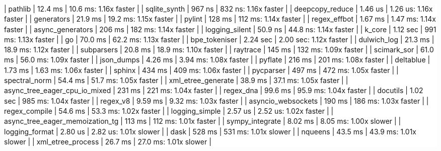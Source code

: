 | pathlib                          | 12.4 ms                                                  | 10.6 ms: 1.16x faster                                                   |
| sqlite_synth                     | 967 ns                                                   | 832 ns: 1.16x faster                                                    |
| deepcopy_reduce                  | 1.46 us                                                  | 1.26 us: 1.16x faster                                                   |
| generators                       | 21.9 ms                                                  | 19.2 ms: 1.15x faster                                                   |
| pylint                           | 128 ms                                                   | 112 ms: 1.14x faster                                                    |
| regex_effbot                     | 1.67 ms                                                  | 1.47 ms: 1.14x faster                                                   |
| async_generators                 | 206 ms                                                   | 182 ms: 1.14x faster                                                    |
| logging_silent                   | 50.9 ns                                                  | 44.8 ns: 1.14x faster                                                   |
| k_core                           | 1.12 sec                                                 | 991 ms: 1.13x faster                                                    |
| go                               | 70.0 ms                                                  | 62.2 ms: 1.13x faster                                                   |
| bpe_tokeniser                    | 2.24 sec                                                 | 2.00 sec: 1.12x faster                                                  |
| dulwich_log                      | 21.3 ms                                                  | 18.9 ms: 1.12x faster                                                   |
| subparsers                       | 20.8 ms                                                  | 18.9 ms: 1.10x faster                                                   |
| raytrace                         | 145 ms                                                   | 132 ms: 1.09x faster                                                    |
| scimark_sor                      | 61.0 ms                                                  | 56.0 ms: 1.09x faster                                                   |
| json_dumps                       | 4.26 ms                                                  | 3.94 ms: 1.08x faster                                                   |
| pyflate                          | 216 ms                                                   | 201 ms: 1.08x faster                                                    |
| deltablue                        | 1.73 ms                                                  | 1.63 ms: 1.06x faster                                                   |
| sphinx                           | 434 ms                                                   | 409 ms: 1.06x faster                                                    |
| pycparser                        | 497 ms                                                   | 472 ms: 1.05x faster                                                    |
| spectral_norm                    | 54.4 ms                                                  | 51.7 ms: 1.05x faster                                                   |
| xml_etree_generate               | 38.9 ms                                                  | 37.1 ms: 1.05x faster                                                   |
| async_tree_eager_cpu_io_mixed    | 231 ms                                                   | 221 ms: 1.04x faster                                                    |
| regex_dna                        | 99.6 ms                                                  | 95.9 ms: 1.04x faster                                                   |
| docutils                         | 1.02 sec                                                 | 985 ms: 1.04x faster                                                    |
| regex_v8                         | 9.59 ms                                                  | 9.32 ms: 1.03x faster                                                   |
| asyncio_websockets               | 190 ms                                                   | 186 ms: 1.03x faster                                                    |
| regex_compile                    | 54.6 ms                                                  | 53.3 ms: 1.02x faster                                                   |
| logging_simple                   | 2.57 us                                                  | 2.52 us: 1.02x faster                                                   |
| async_tree_eager_memoization_tg  | 113 ms                                                   | 112 ms: 1.01x faster                                                    |
| sympy_integrate                  | 8.02 ms                                                  | 8.05 ms: 1.00x slower                                                   |
| logging_format                   | 2.80 us                                                  | 2.82 us: 1.01x slower                                                   |
| dask                             | 528 ms                                                   | 531 ms: 1.01x slower                                                    |
| nqueens                          | 43.5 ms                                                  | 43.9 ms: 1.01x slower                                                   |
| xml_etree_process                | 26.7 ms                                                  | 27.0 ms: 1.01x slower                                                   |